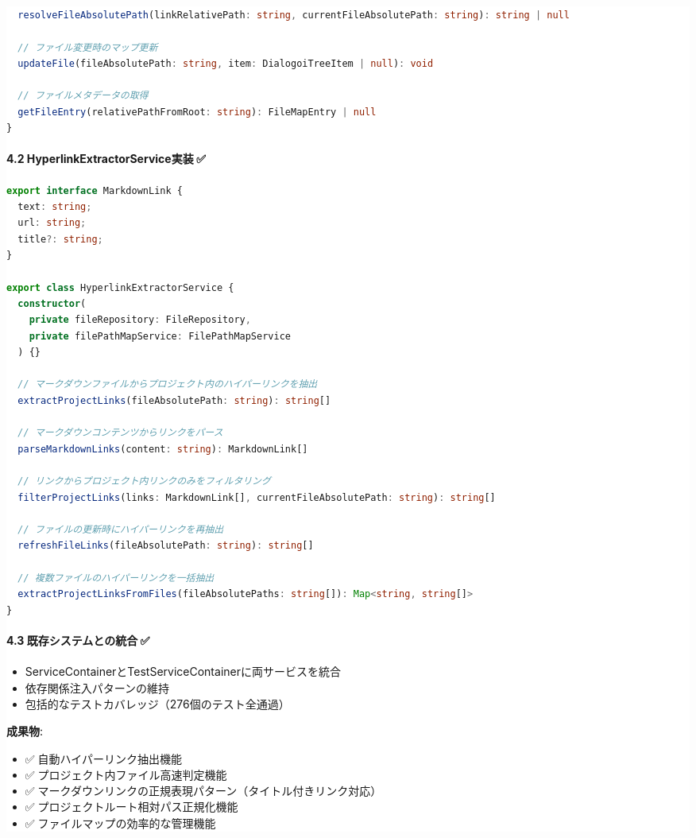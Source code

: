 ```typescript
  resolveFileAbsolutePath(linkRelativePath: string, currentFileAbsolutePath: string): string | null
  
  // ファイル変更時のマップ更新
  updateFile(fileAbsolutePath: string, item: DialogoiTreeItem | null): void
  
  // ファイルメタデータの取得
  getFileEntry(relativePathFromRoot: string): FileMapEntry | null
}
```

#### 4.2 HyperlinkExtractorService実装 ✅
```typescript
export interface MarkdownLink {
  text: string;
  url: string;
  title?: string;
}

export class HyperlinkExtractorService {
  constructor(
    private fileRepository: FileRepository,
    private filePathMapService: FilePathMapService
  ) {}
  
  // マークダウンファイルからプロジェクト内のハイパーリンクを抽出
  extractProjectLinks(fileAbsolutePath: string): string[]
  
  // マークダウンコンテンツからリンクをパース
  parseMarkdownLinks(content: string): MarkdownLink[]
  
  // リンクからプロジェクト内リンクのみをフィルタリング
  filterProjectLinks(links: MarkdownLink[], currentFileAbsolutePath: string): string[]
  
  // ファイルの更新時にハイパーリンクを再抽出
  refreshFileLinks(fileAbsolutePath: string): string[]
  
  // 複数ファイルのハイパーリンクを一括抽出
  extractProjectLinksFromFiles(fileAbsolutePaths: string[]): Map<string, string[]>
}
```

#### 4.3 既存システムとの統合 ✅
- ServiceContainerとTestServiceContainerに両サービスを統合
- 依存関係注入パターンの維持
- 包括的なテストカバレッジ（276個のテスト全通過）

**成果物**:
- ✅ 自動ハイパーリンク抽出機能
- ✅ プロジェクト内ファイル高速判定機能  
- ✅ マークダウンリンクの正規表現パターン（タイトル付きリンク対応）
- ✅ プロジェクトルート相対パス正規化機能
- ✅ ファイルマップの効率的な管理機能
